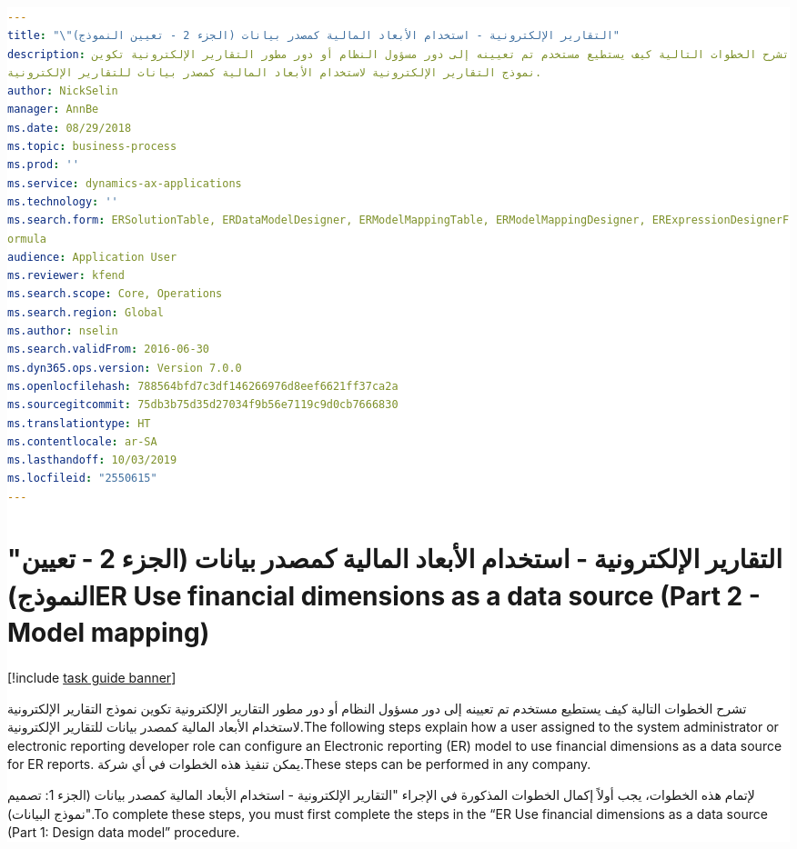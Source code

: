 ```yaml
---
title: "\"التقارير الإلكترونية - استخدام الأبعاد المالية كمصدر بيانات (الجزء 2 - تعيين النموذج)"
description: تشرح الخطوات التالية كيف يستطيع مستخدم تم تعيينه إلى دور مسؤول النظام أو دور مطور التقارير الإلكترونية تكوين نموذج التقارير الإلكترونية لاستخدام الأبعاد المالية كمصدر بيانات للتقارير الإلكترونية.
author: NickSelin
manager: AnnBe
ms.date: 08/29/2018
ms.topic: business-process
ms.prod: ''
ms.service: dynamics-ax-applications
ms.technology: ''
ms.search.form: ERSolutionTable, ERDataModelDesigner, ERModelMappingTable, ERModelMappingDesigner, ERExpressionDesignerFormula
audience: Application User
ms.reviewer: kfend
ms.search.scope: Core, Operations
ms.search.region: Global
ms.author: nselin
ms.search.validFrom: 2016-06-30
ms.dyn365.ops.version: Version 7.0.0
ms.openlocfilehash: 788564bfd7c3df146266976d8eef6621ff37ca2a
ms.sourcegitcommit: 75db3b75d35d27034f9b56e7119c9d0cb7666830
ms.translationtype: HT
ms.contentlocale: ar-SA
ms.lasthandoff: 10/03/2019
ms.locfileid: "2550615"
---
```

# <a name="er-use-financial-dimensions-as-a-data-source-part-2---model-mapping"></a><span data-ttu-id="a8735-103">"التقارير الإلكترونية - استخدام الأبعاد المالية كمصدر بيانات (الجزء 2 - تعيين النموذج)</span><span class="sxs-lookup"><span data-stu-id="a8735-103">ER Use financial dimensions as a data source (Part 2 - Model mapping)</span></span>

[!include [task guide banner](../../includes/task-guide-banner.md)]

<span data-ttu-id="a8735-104">تشرح الخطوات التالية كيف يستطيع مستخدم تم تعيينه إلى دور مسؤول النظام أو دور مطور التقارير الإلكترونية تكوين نموذج التقارير الإلكترونية لاستخدام الأبعاد المالية كمصدر بيانات للتقارير الإلكترونية.</span><span class="sxs-lookup"><span data-stu-id="a8735-104">The following steps explain how a user assigned to the system administrator or electronic reporting developer role can configure an Electronic reporting (ER) model to use financial dimensions as a data source for ER reports.</span></span> <span data-ttu-id="a8735-105">يمكن تنفيذ هذه الخطوات في أي شركة.</span><span class="sxs-lookup"><span data-stu-id="a8735-105">These steps can be performed in any company.</span></span>

<span data-ttu-id="a8735-106">لإتمام هذه الخطوات، يجب أولاً إكمال الخطوات المذكورة في الإجراء "التقارير الإلكترونية - استخدام الأبعاد المالية كمصدر بيانات (الجزء 1: تصميم نموذج البيانات)‬".</span><span class="sxs-lookup"><span data-stu-id="a8735-106">To complete these steps, you must first complete the steps in the “ER Use financial dimensions as a data source (Part 1: Design data model” procedure.</span></span>
